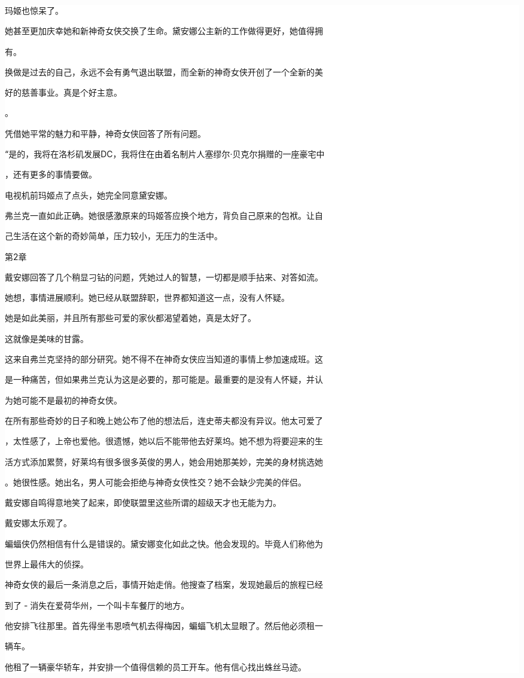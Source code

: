 玛姬也惊呆了。

她甚至更加庆幸她和新神奇女侠交换了生命。黛安娜公主新的工作做得更好，她值得拥

有。

换做是过去的自己，永远不会有勇气退出联盟，而全新的神奇女侠开创了一个全新的美

好的慈善事业。真是个好主意。

。

凭借她平常的魅力和平静，神奇女侠回答了所有问题。

“是的，我将在洛杉矶发展DC，我将住在由着名制片人塞缪尔·贝克尔捐赠的一座豪宅中

，还有更多的事情要做。

电视机前玛姬点了点头，她完全同意黛安娜。

弗兰克一直如此正确。她很感激原来的玛姬答应换个地方，背负自己原来的包袱。让自

己生活在这个新的奇妙简单，压力较小，无压力的生活中。

第2章

戴安娜回答了几个稍显刁钻的问题，凭她过人的智慧，一切都是顺手拈来、对答如流。

她想，事情进展顺利。她已经从联盟辞职，世界都知道这一点，没有人怀疑。

她是如此美丽，并且所有那些可爱的家伙都渴望着她，真是太好了。

这就像是美味的甘露。

这来自弗兰克坚持的部分研究。她不得不在神奇女侠应当知道的事情上参加速成班。这

是一种痛苦，但如果弗兰克认为这是必要的，那可能是。最重要的是没有人怀疑，并认

为她可能不是最初的神奇女侠。

在所有那些奇妙的日子和晚上她公布了他的想法后，连史蒂夫都没有异议。他太可爱了

，太性感了，上帝也爱他。很遗憾，她以后不能带他去好莱坞。她不想为将要迎来的生

活方式添加累赘，好莱坞有很多很多英俊的男人，她会用她那美妙，完美的身材挑选她

。她很性感。她出名，男人可能会拒绝与神奇女侠性交？她不会缺少完美的伴侣。

戴安娜自鸣得意地笑了起来，即使联盟里这些所谓的超级天才也无能为力。

戴安娜太乐观了。

蝙蝠侠仍然相信有什么是错误的。黛安娜变化如此之快。他会发现的。毕竟人们称他为

世界上最伟大的侦探。

神奇女侠的最后一条消息之后，事情开始走俏。他搜查了档案，发现她最后的旅程已经

到了 - 消失在爱荷华州，一个叫卡车餐厅的地方。

他安排飞往那里。首先得坐韦恩喷气机去得梅因，蝙蝠飞机太显眼了。然后他必须租一

辆车。

他租了一辆豪华轿车，并安排一个值得信赖的员工开车。他有信心找出蛛丝马迹。
